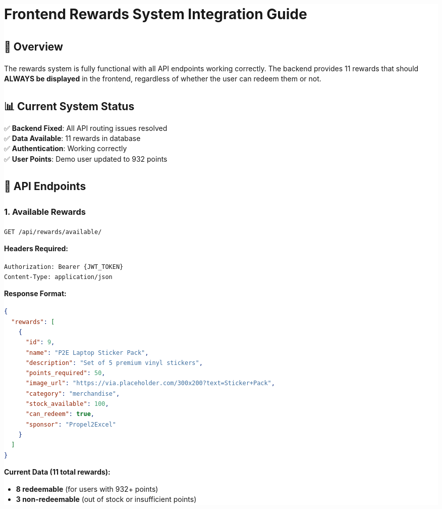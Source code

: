 # Frontend Rewards System Integration Guide

## 🎯 Overview

The rewards system is fully functional with all API endpoints working correctly. The backend provides 11 rewards that should **ALWAYS be displayed** in the frontend, regardless of whether the user can redeem them or not.

## 📊 Current System Status

✅ **Backend Fixed**: All API routing issues resolved  
✅ **Data Available**: 11 rewards in database  
✅ **Authentication**: Working correctly  
✅ **User Points**: Demo user updated to 932 points  

## 🔌 API Endpoints

### 1. Available Rewards
```
GET /api/rewards/available/
```

**Headers Required:**
```
Authorization: Bearer {JWT_TOKEN}
Content-Type: application/json
```

**Response Format:**
```json
{
  "rewards": [
    {
      "id": 9,
      "name": "P2E Laptop Sticker Pack",
      "description": "Set of 5 premium vinyl stickers",
      "points_required": 50,
      "image_url": "https://via.placeholder.com/300x200?text=Sticker+Pack",
      "category": "merchandise",
      "stock_available": 100,
      "can_redeem": true,
      "sponsor": "Propel2Excel"
    }
  ]
}
```

**Current Data (11 total rewards):**
- **8 redeemable** (for users with 932+ points)
- **3 non-redeemable** (out of stock or insufficient points)
